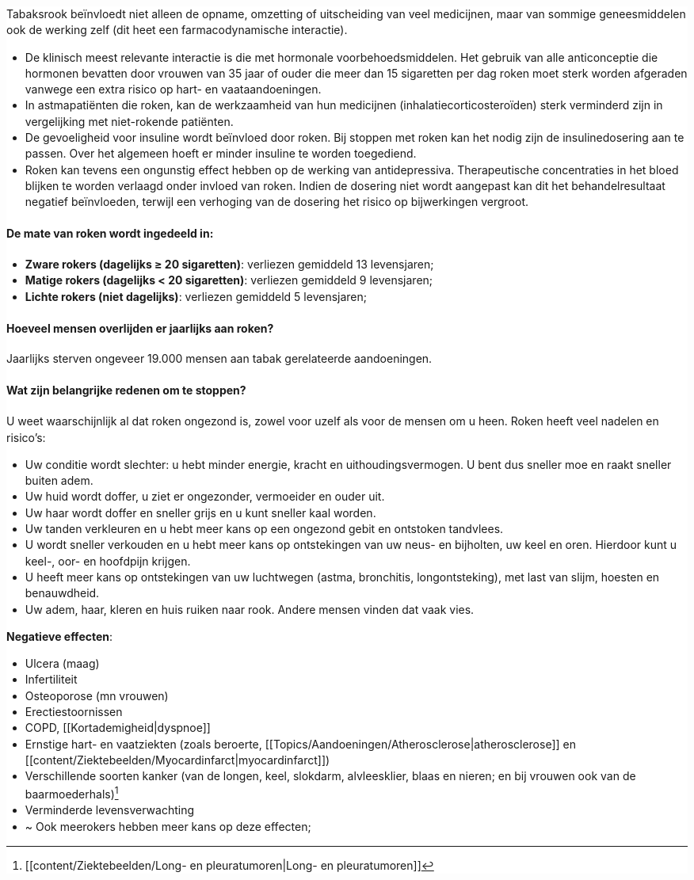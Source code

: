 Tabaksrook beïnvloedt niet alleen de opname, omzetting of uitscheiding van veel medicijnen, maar van sommige geneesmiddelen ook de werking zelf (dit heet een farmacodynamische interactie).

-   De klinisch meest relevante interactie is die met hormonale voorbehoedsmiddelen. Het gebruik van alle anticonceptie die hormonen bevatten door vrouwen van 35 jaar of ouder die meer dan 15 sigaretten per dag roken moet sterk worden afgeraden vanwege een extra risico op hart- en vaataandoeningen.
-   In astmapatiënten die roken, kan de werkzaamheid van hun medicijnen (inhalatiecorticosteroïden) sterk verminderd zijn in vergelijking met niet-rokende patiënten.
-   De gevoeligheid voor insuline wordt beïnvloed door roken. Bij stoppen met roken kan het nodig zijn de insulinedosering aan te passen. Over het algemeen hoeft er minder insuline te worden toegediend.
-   Roken kan tevens een ongunstig effect hebben op de werking van antidepressiva. Therapeutische concentraties in het bloed blijken te worden verlaagd onder invloed van roken. Indien de dosering niet wordt aangepast kan dit het behandelresultaat negatief beïnvloeden, terwijl een verhoging van de dosering het risico op bijwerkingen vergroot.

#### De mate van roken wordt ingedeeld in:

- **Zware rokers (dagelijks ≥ 20 sigaretten)**: verliezen gemiddeld 13 levensjaren;
- **Matige rokers (dagelijks < 20 sigaretten)**: verliezen gemiddeld 9 levensjaren;
- **Lichte rokers (niet dagelijks)**: verliezen gemiddeld 5 levensjaren;

#### Hoeveel mensen overlijden er jaarlijks aan roken?

Jaarlijks sterven ongeveer 19.000 mensen aan tabak gerelateerde aandoeningen.

#### Wat zijn belangrijke redenen om te stoppen?

U weet waarschijnlijk al dat roken ongezond is, zowel voor uzelf als voor de mensen om u heen. Roken heeft veel nadelen en risico’s:

-   Uw conditie wordt slechter: u hebt minder energie, kracht en uithoudingsvermogen. U bent dus sneller moe en raakt sneller buiten adem.
-   Uw huid wordt doffer, u ziet er ongezonder, vermoeider en ouder uit.
-   Uw haar wordt doffer en sneller grijs en u kunt sneller kaal worden.
-   Uw tanden verkleuren en u hebt meer kans op een ongezond gebit en ontstoken tandvlees.
-   U wordt sneller verkouden en u hebt meer kans op ontstekingen van uw neus- en bijholten, uw keel en oren. Hierdoor kunt u keel-, oor- en hoofdpijn krijgen.
-   U heeft meer kans op ontstekingen van uw luchtwegen (astma, bronchitis, longontsteking), met last van slijm, hoesten en benauwdheid.
-   Uw adem, haar, kleren en huis ruiken naar rook. Andere mensen vinden dat vaak vies.

**Negatieve effecten**:
- Ulcera (maag)
- Infertiliteit
- Osteoporose (mn vrouwen)
- Erectiestoornissen
- COPD, [[Kortademigheid\|dyspnoe]]
- Ernstige hart- en vaatziekten (zoals beroerte, [[Topics/Aandoeningen/Atherosclerose\|atherosclerose]] en [[content/Ziektebeelden/Myocardinfarct\|myocardinfarct]])
- Verschillende soorten kanker (van de longen, keel, slokdarm, alvleesklier, blaas en nieren; en bij vrouwen ook van de baarmoederhals)[^1]
- Verminderde levensverwachting
- ~ Ook meerokers hebben meer kans op deze effecten;


[^1]: [[content/Ziektebeelden/Long- en pleuratumoren\|Long- en pleuratumoren]]
